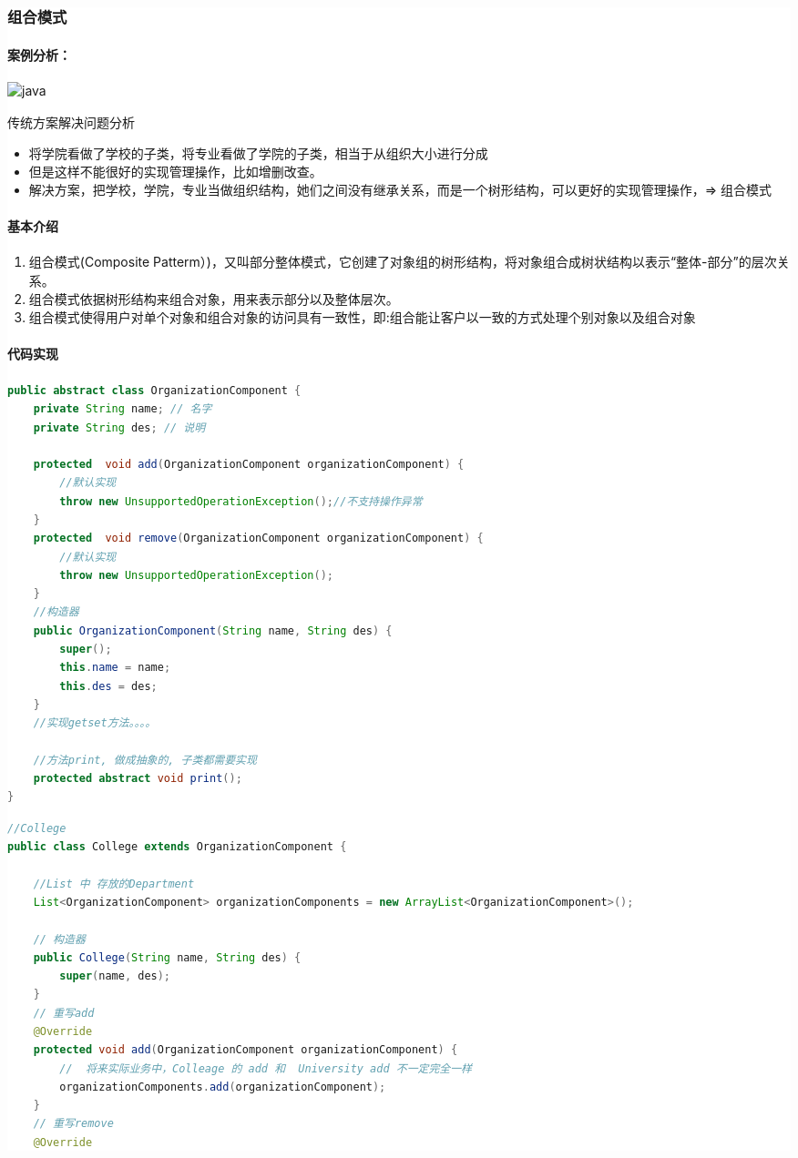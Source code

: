 
### 组合模式

#### 案例分析：

![java](composition.png)

传统方案解决问题分析

- 将学院看做了学校的子类，将专业看做了学院的子类，相当于从组织大小进行分成
- 但是这样不能很好的实现管理操作，比如增删改查。
- 解决方案，把学校，学院，专业当做组织结构，她们之间没有继承关系，而是一个树形结构，可以更好的实现管理操作，=> 组合模式

#### 基本介绍

1. 组合模式(Composite Patterm）)，又叫部分整体模式，它创建了对象组的树形结构，将对象组合成树状结构以表示“整体-部分”的层次关系。
2. 组合模式依据树形结构来组合对象，用来表示部分以及整体层次。
3. 组合模式使得用户对单个对象和组合对象的访问具有一致性，即:组合能让客户以一致的方式处理个别对象以及组合对象

#### 代码实现

```java
public abstract class OrganizationComponent {
	private String name; // 名字
	private String des; // 说明
	
	protected  void add(OrganizationComponent organizationComponent) {
		//默认实现
		throw new UnsupportedOperationException();//不支持操作异常
	}
	protected  void remove(OrganizationComponent organizationComponent) {
		//默认实现
		throw new UnsupportedOperationException();
	}
	//构造器
	public OrganizationComponent(String name, String des) {
		super();
		this.name = name;
		this.des = des;
	}
	//实现getset方法。。。。
	
	//方法print, 做成抽象的, 子类都需要实现
	protected abstract void print();
}
```

```java
//College
public class College extends OrganizationComponent {

	//List 中 存放的Department
	List<OrganizationComponent> organizationComponents = new ArrayList<OrganizationComponent>();

	// 构造器
	public College(String name, String des) {
		super(name, des);
	}
	// 重写add
	@Override
	protected void add(OrganizationComponent organizationComponent) {
		//  将来实际业务中，Colleage 的 add 和  University add 不一定完全一样
		organizationComponents.add(organizationComponent);
	}
	// 重写remove
	@Override
```